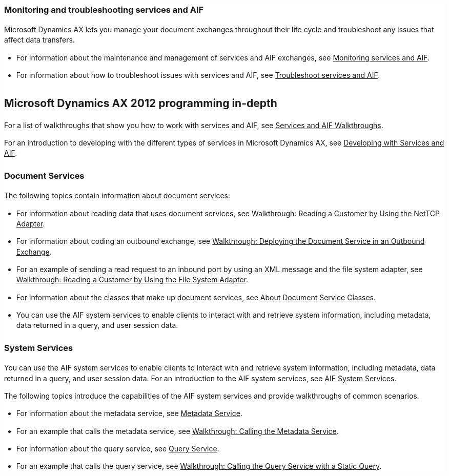 ### Monitoring and troubleshooting services and AIF

Microsoft Dynamics AX lets you manage your document exchanges throughout their life cycle and troubleshoot any issues that affect data transfers.

  - For information about the maintenance and management of services and AIF exchanges, see [Monitoring services and AIF](monitoring-services-and-aif.md).

  - For information about how to troubleshoot issues with services and AIF, see [Troubleshoot services and AIF](troubleshoot-services-and-aif.md).

## Microsoft Dynamics AX 2012 programming in-depth

For a list of walkthroughs that show you how to work with services and AIF, see [Services and AIF Walkthroughs](services-and-aif-walkthroughs.md).

For an introduction to developing with the different types of services in Microsoft Dynamics AX, see [Developing with Services and AIF](developing-with-services-and-aif.md).

### Document Services

The following topics contain information about document services:

  - For information about reading data that uses document services, see [Walkthrough: Reading a Customer by Using the NetTCP Adapter](walkthrough-reading-a-customer-by-using-the-nettcp-adapter.md).

  - For information about coding an outbound exchange, see [Walkthrough: Deploying the Document Service in an Outbound Exchange](walkthrough-deploying-the-document-service-in-an-outbound-exchange.md).

  - For an example of sending a read request to an inbound port by using an XML message and the file system adapter, see [Walkthrough: Reading a Customer by Using the File System Adapter](walkthrough-reading-a-customer-by-using-the-file-system-adapter.md).

  - For information about the classes that make up document services, see [About Document Service Classes](about-document-service-classes.md).

  - You can use the AIF system services to enable clients to interact with and retrieve system information, including metadata, data returned in a query, and user session data.

### System Services

You can use the AIF system services to enable clients to interact with and retrieve system information, including metadata, data returned in a query, and user session data. For an introduction to the AIF system services, see [AIF System Services](aif-system-services.md).

The following topics introduce the capabilities of the AIF system services and provide walkthroughs of common scenarios.

  - For information about the metadata service, see [Metadata Service](metadata-service.md).

  - For an example that calls the metadata service, see [Walkthrough: Calling the Metadata Service](walkthrough-calling-the-metadata-service.md).

  - For information about the query service, see [Query Service](query-service.md).

  - For an example that calls the query service, see [Walkthrough: Calling the Query Service with a Static Query](walkthrough-calling-the-query-service-with-a-static-query.md).
